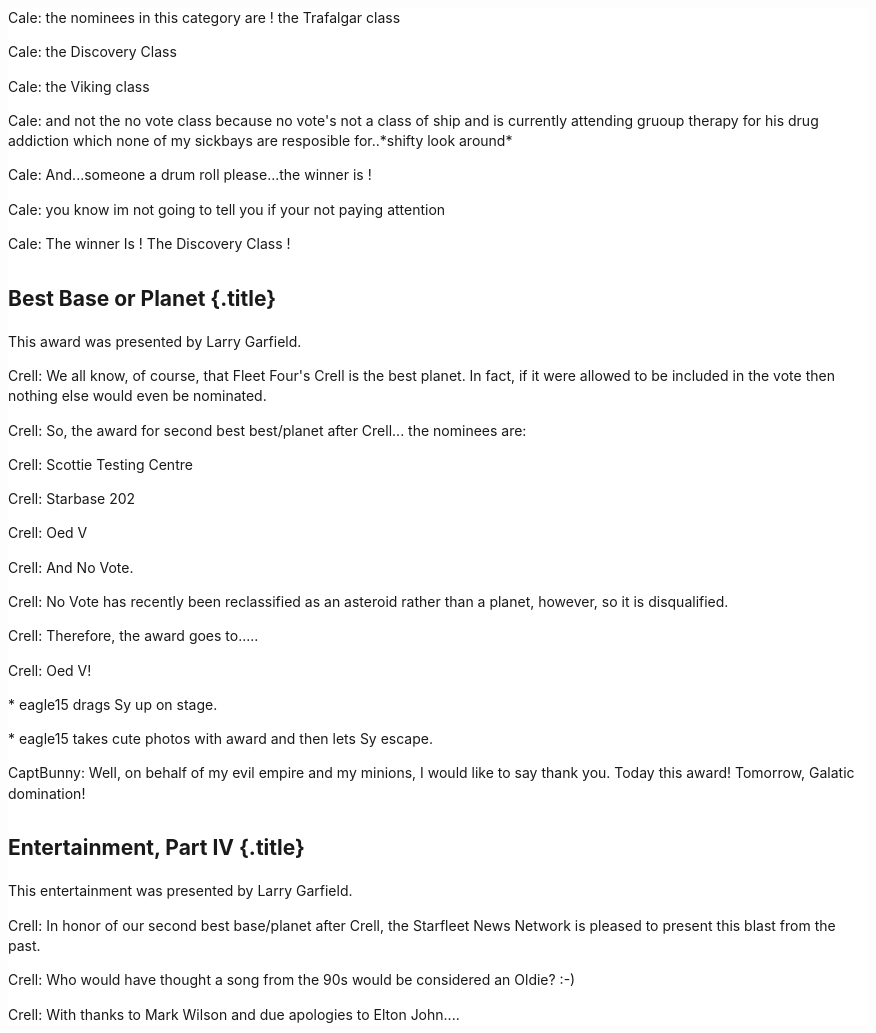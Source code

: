 Cale: the nominees in this category are ! the Trafalgar class

Cale: the Discovery Class

Cale: the Viking class

Cale: and not the no vote class because no vote's not a class of ship
and is currently attending gruoup therapy for his drug addiction which
none of my sickbays are resposible for..\*shifty look around\*

Cale: And...someone a drum roll please...the winner is !

Cale: you know im not going to tell you if your not paying attention

Cale: The winner Is ! The Discovery Class !

Best Base or Planet {.title}
-------------------

This award was presented by Larry Garfield.

Crell: We all know, of course, that Fleet Four's Crell is the best
planet. In fact, if it were allowed to be included in the vote then
nothing else would even be nominated.

Crell: So, the award for second best best/planet after Crell... the
nominees are:

Crell: Scottie Testing Centre

Crell: Starbase 202

Crell: Oed V

Crell: And No Vote.

Crell: No Vote has recently been reclassified as an asteroid rather than
a planet, however, so it is disqualified.

Crell: Therefore, the award goes to.....

Crell: Oed V!

\* eagle15 drags Sy up on stage.

\* eagle15 takes cute photos with award and then lets Sy escape.

CaptBunny: Well, on behalf of my evil empire and my minions, I would
like to say thank you. Today this award! Tomorrow, Galatic domination!

Entertainment, Part IV {.title}
----------------------

This entertainment was presented by Larry Garfield.

Crell: In honor of our second best base/planet after Crell, the
Starfleet News Network is pleased to present this blast from the past.

Crell: Who would have thought a song from the 90s would be considered an
Oldie? :-)

Crell: With thanks to Mark Wilson and due apologies to Elton John....
